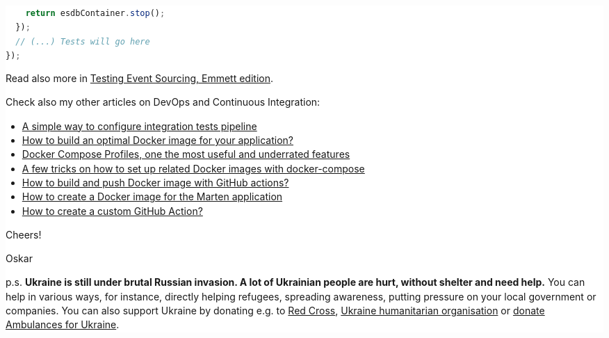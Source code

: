 ```typescript
    return esdbContainer.stop();
  });
  // (...) Tests will go here
});
```

Read also more in [Testing Event Sourcing, Emmett edition](/en/testing_event_sourcing_emmett_edition/).

Check also my other articles on DevOps and Continuous Integration:
- [A simple way to configure integration tests pipeline](/en/configure_ci_for_integration_tests/)
- [How to build an optimal Docker image for your application?](/en/how_to_buid_an_optimal_docker_image_for_your_application/)
- [Docker Compose Profiles, one the most useful and underrated features](/en/docker_compose_profiles/)
- [A few tricks on how to set up related Docker images with docker-compose](/en/tricks_on_how_to_set_up_related_docker_images/)
- [How to build and push Docker image with GitHub actions?](/en/how_to_buid_and_push_docker_image_with_github_actions/)
- [How to create a Docker image for the Marten application](/en/marten_and_docker)
- [How to create a custom GitHub Action?](/en/how_to_create_a_custom_github_action/)

Cheers!

Oskar

p.s. **Ukraine is still under brutal Russian invasion. A lot of Ukrainian people are hurt, without shelter and need help.** You can help in various ways, for instance, directly helping refugees, spreading awareness, putting pressure on your local government or companies. You can also support Ukraine by donating e.g. to [Red Cross](https://www.icrc.org/pl/donate/ukraine), [Ukraine humanitarian organisation](https://savelife.in.ua/pl/donate/) or [donate Ambulances for Ukraine](https://www.gofundme.com/f/help-to-save-the-lives-of-civilians-in-a-war-zone).
